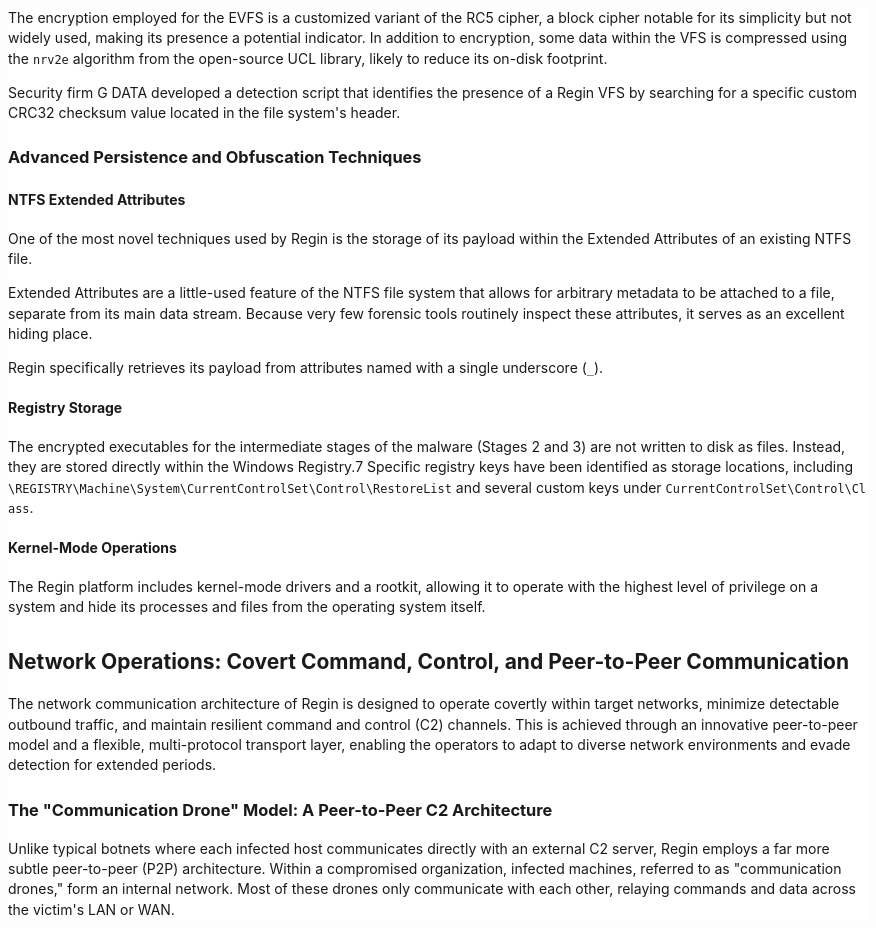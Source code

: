 The encryption employed for the EVFS is a customized variant of the RC5 cipher, a block cipher notable for its simplicity but not widely used, making its presence a potential indicator. In addition to encryption, some data within the VFS is compressed using the `nrv2e` algorithm from the open-source UCL library, likely to reduce its on-disk footprint.

Security firm G DATA developed a detection script that identifies the presence of a Regin VFS by searching for a specific custom CRC32 checksum value located in the file system's header.





### Advanced Persistence and Obfuscation Techniques

#### NTFS Extended Attributes
One of the most novel techniques used by Regin is the storage of its payload within the Extended Attributes of an existing NTFS file.

Extended Attributes are a little-used feature of the NTFS file system that allows for arbitrary metadata to be attached to a file, separate from its main data stream. Because very few forensic tools routinely inspect these attributes, it serves as an excellent hiding place.

Regin specifically retrieves its payload from attributes named with a single underscore (`_`).


#### Registry Storage
The encrypted executables for the intermediate stages of the malware (Stages 2 and 3) are not written to disk as files. Instead, they are stored directly within the Windows Registry.7 Specific registry keys have been identified as storage locations, including `\REGISTRY\Machine\System\CurrentControlSet\Control\RestoreList` and several custom keys under `CurrentControlSet\Control\Class`.


#### Kernel-Mode Operations
The Regin platform includes kernel-mode drivers and a rootkit, allowing it to operate with the highest level of privilege on a system and hide its processes and files from the operating system itself.



## Network Operations: Covert Command, Control, and Peer-to-Peer Communication

The network communication architecture of Regin is designed to operate covertly within target networks, minimize detectable outbound traffic, and maintain resilient command and control (C2) channels. This is achieved through an innovative peer-to-peer model and a flexible, multi-protocol transport layer, enabling the operators to adapt to diverse network environments and evade detection for extended periods.

### The "Communication Drone" Model: A Peer-to-Peer C2 Architecture

Unlike typical botnets where each infected host communicates directly with an external C2 server, Regin employs a far more subtle peer-to-peer (P2P) architecture. Within a compromised organization, infected machines, referred to as "communication drones," form an internal network. Most of these drones only communicate with each other, relaying commands and data across the victim's LAN or WAN.
